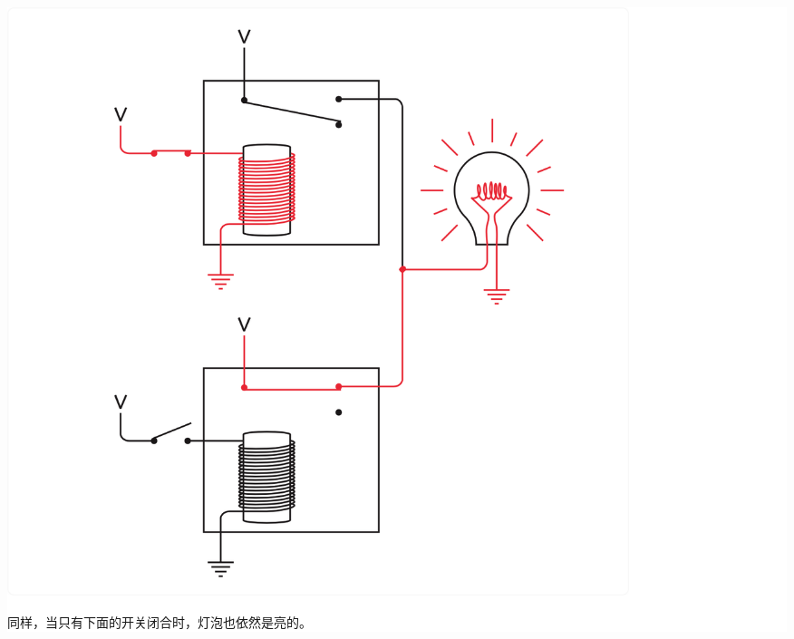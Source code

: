 <img src="Unit11.assets/image-20220912132810485.png" alt="image-20220912132810485" style="zoom:67%;" />

同样，当只有下面的开关闭合时，灯泡也依然是亮的。
